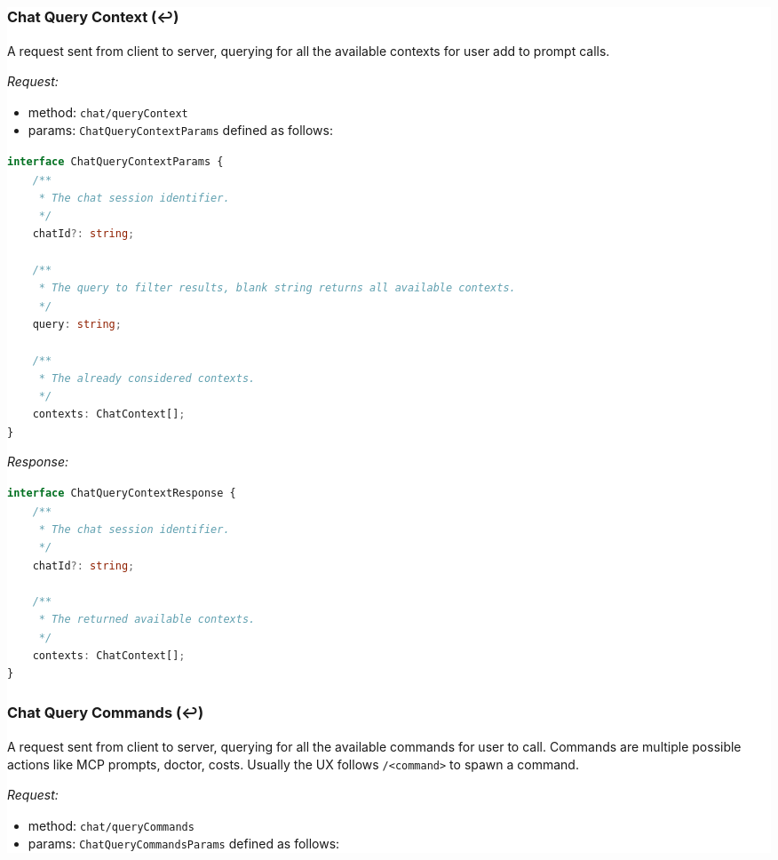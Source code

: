 ### Chat Query Context (↩️)

A request sent from client to server, querying for all the available contexts for user add to prompt calls.

_Request:_ 

* method: `chat/queryContext`
* params: `ChatQueryContextParams` defined as follows:

```typescript
interface ChatQueryContextParams {
    /**
     * The chat session identifier.
     */
    chatId?: string;

    /**
     * The query to filter results, blank string returns all available contexts.
     */
    query: string;
    
    /**
     * The already considered contexts.
     */
    contexts: ChatContext[];
}
```

_Response:_

```typescript
interface ChatQueryContextResponse {
    /**
     * The chat session identifier.
     */
    chatId?: string;

    /**
     * The returned available contexts.
     */
    contexts: ChatContext[];
}
```

### Chat Query Commands (↩️)

A request sent from client to server, querying for all the available commands for user to call.
Commands are multiple possible actions like MCP prompts, doctor, costs. Usually the 
UX follows `/<command>` to spawn a command.

_Request:_ 

* method: `chat/queryCommands`
* params: `ChatQueryCommandsParams` defined as follows:

